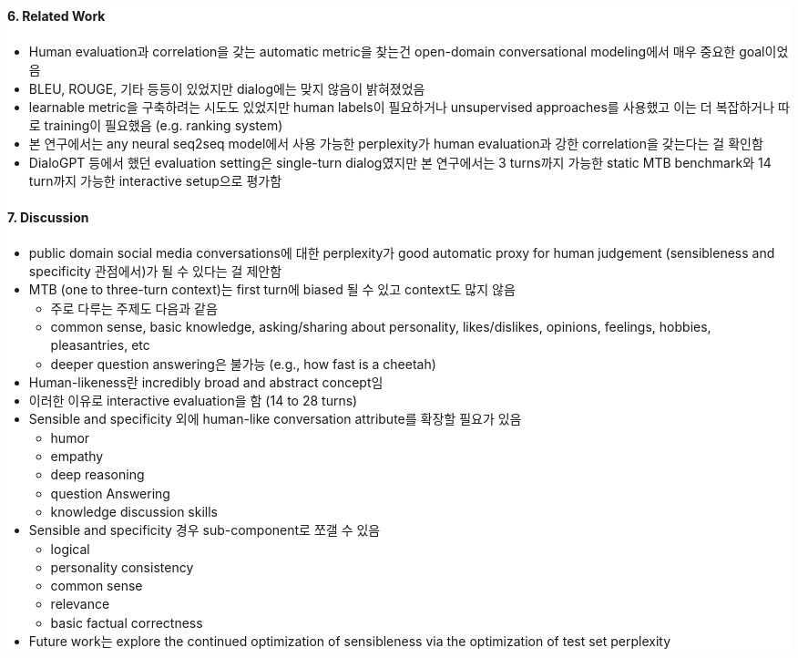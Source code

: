 #### 6. Related Work
- Human evaluation과 correlation을 갖는 automatic metric을 찾는건 open-domain conversational modeling에서 매우 중요한 goal이었음
- BLEU, ROUGE, 기타 등등이 있었지만 dialog에는 맞지 않음이 밝혀졌었음
- learnable metric을 구축하려는 시도도 있었지만 human labels이 필요하거나 unsupervised approaches를 사용했고 이는 더 복잡하거나 따로 training이 필요했음 (e.g. ranking system)
- 본 연구에서는 any neural seq2seq model에서 사용 가능한 perplexity가 human evaluation과 강한 correlation을 갖는다는 걸 확인함
- DialoGPT 등에서 했던 evaluation setting은 single-turn dialog였지만 본 연구에서는 3 turns까지 가능한 static MTB benchmark와 14 turn까지 가능한 interactive setup으로 평가함

#### 7. Discussion
- public domain social media conversations에 대한 perplexity가 good automatic proxy for human judgement (sensibleness and specificity 관점에서)가 될 수 있다는 걸 제안함
- MTB (one to three-turn context)는 first turn에 biased 될 수 있고 context도 많지 않음
  - 주로 다루는 주제도 다음과 같음
  - common sense, basic knowledge, asking/sharing about personality, likes/dislikes, opinions, feelings, hobbies, pleasantries, etc
  - deeper question answering은 불가능 (e.g., how fast is a cheetah)
- Human-likeness란 incredibly broad and abstract concept임
- 이러한 이유로 interactive evaluation을 함 (14 to 28 turns)
- Sensible and specificity 외에 human-like conversation attribute를 확장할 필요가 있음
  - humor
  - empathy
  - deep reasoning
  - question Answering
  - knowledge discussion skills
- Sensible and specificity 경우 sub-component로 쪼갤 수 있음
  - logical
  - personality consistency
  - common sense
  - relevance
  - basic factual correctness
- Future work는 explore the continued optimization of sensibleness via the optimization of test set perplexity